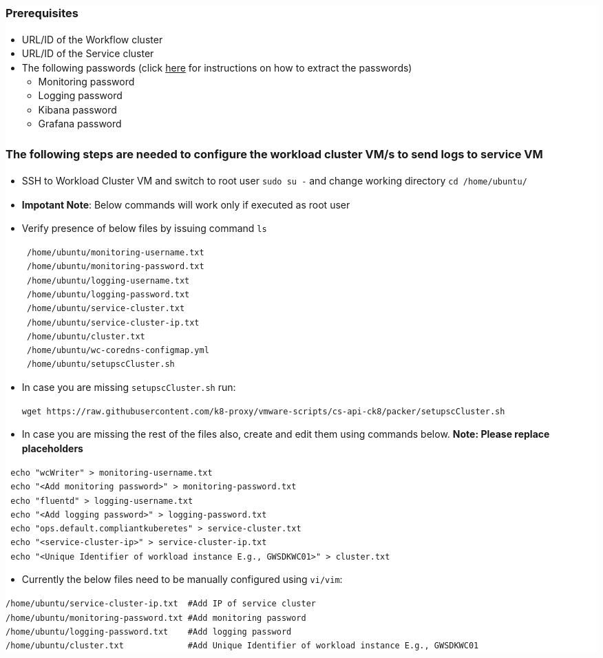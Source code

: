 ### Prerequisites

- URL/ID of the Workflow cluster
- URL/ID of the Service cluster
- The following passwords (click [here](https://github.com/k8-proxy/cs-k8s-api/blob/main/Integration/Passwords-extraction.md) for instructions on how to extract the passwords)
  - Monitoring password
  - Logging password
  - Kibana password
  - Grafana password

### The following steps are needed to configure the workload cluster VM/s to send logs to service VM

- SSH to Workload Cluster VM and switch to root user `sudo su -` and change working directory `cd /home/ubuntu/`

- **Impotant Note**: Below commands will work only if executed as root user

- Verify presence of below files by issuing command `ls`

  ```
   /home/ubuntu/monitoring-username.txt
   /home/ubuntu/monitoring-password.txt
   /home/ubuntu/logging-username.txt
   /home/ubuntu/logging-password.txt
   /home/ubuntu/service-cluster.txt
   /home/ubuntu/service-cluster-ip.txt
   /home/ubuntu/cluster.txt
   /home/ubuntu/wc-coredns-configmap.yml
   /home/ubuntu/setupscCluster.sh
  ```

- In case you are missing `setupscCluster.sh` run: 

  ```
  wget https://raw.githubusercontent.com/k8-proxy/vmware-scripts/cs-api-ck8/packer/setupscCluster.sh
  ```

- In case you are missing the rest of the files also, create and edit them using commands below. **Note: Please replace placeholders**

 ```
  echo "wcWriter" > monitoring-username.txt
  echo "<Add monitoring password>" > monitoring-password.txt
  echo "fluentd" > logging-username.txt
  echo "<Add logging password>" > logging-password.txt
  echo "ops.default.compliantkuberetes" > service-cluster.txt
  echo "<service-cluster-ip>" > service-cluster-ip.txt
  echo "<Unique Identifier of workload instance E.g., GWSDKWC01>" > cluster.txt
 ```
- Currently the below files need to be manually configured using `vi/vim`:
 ```
 /home/ubuntu/service-cluster-ip.txt  #Add IP of service cluster
 /home/ubuntu/monitoring-password.txt #Add monitoring password
 /home/ubuntu/logging-password.txt    #Add logging password
 /home/ubuntu/cluster.txt             #Add Unique Identifier of workload instance E.g., GWSDKWC01
 
 ```
